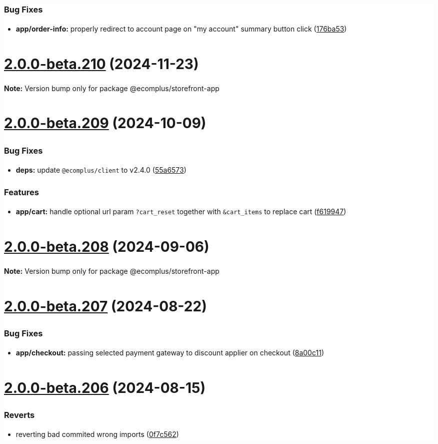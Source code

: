 ### Bug Fixes

- **app/order-info:** properly redirect to account page on "my account" summary button click ([176ba53](https://github.com/ecomplus/storefront/commit/176ba532e05905626e7aee318d64d05a18afd363))

# [2.0.0-beta.210](https://github.com/ecomplus/storefront/compare/@ecomplus/storefront-app@2.0.0-beta.209...@ecomplus/storefront-app@2.0.0-beta.210) (2024-11-23)

**Note:** Version bump only for package @ecomplus/storefront-app

# [2.0.0-beta.209](https://github.com/ecomplus/storefront/compare/@ecomplus/storefront-app@2.0.0-beta.208...@ecomplus/storefront-app@2.0.0-beta.209) (2024-10-09)

### Bug Fixes

- **deps:** update `@ecomplus/client` to v2.4.0 ([55a6573](https://github.com/ecomplus/storefront/commit/55a657367540a2ae1c5867fd21d77fef0a097709))

### Features

- **app/cart:** handle optional url param `?cart_reset` together with `&cart_items` to replace cart ([f619947](https://github.com/ecomplus/storefront/commit/f619947520e186ff76ff556ef353482b436cb7c5))

# [2.0.0-beta.208](https://github.com/ecomplus/storefront/compare/@ecomplus/storefront-app@2.0.0-beta.207...@ecomplus/storefront-app@2.0.0-beta.208) (2024-09-06)

**Note:** Version bump only for package @ecomplus/storefront-app

# [2.0.0-beta.207](https://github.com/ecomplus/storefront/compare/@ecomplus/storefront-app@2.0.0-beta.206...@ecomplus/storefront-app@2.0.0-beta.207) (2024-08-22)

### Bug Fixes

- **app/checkout:** passing selected payment gateway to discount applier on checkout ([8a00c11](https://github.com/ecomplus/storefront/commit/8a00c117c7f322d9c8ad308b573351568bd466f6))

# [2.0.0-beta.206](https://github.com/ecomplus/storefront/compare/@ecomplus/storefront-app@2.0.0-beta.205...@ecomplus/storefront-app@2.0.0-beta.206) (2024-08-15)

### Reverts

- reverting bad commited wrong imports ([0f7c562](https://github.com/ecomplus/storefront/commit/0f7c562eb11a6a6cca05ac451a89cec7a2c3beaf))
